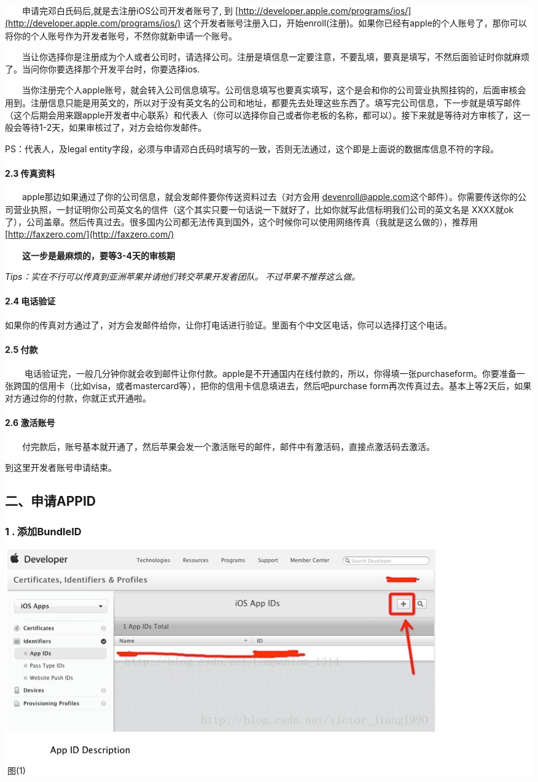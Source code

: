  　　申请完邓白氏码后,就是去注册iOS公司开发者账号了, 到 [http://developer.apple.com/programs/ios/](http://developer.apple.com/programs/ios/) 这个开发者账号注册入口，开始enroll(注册)。如果你已经有apple的个人账号了，那你可以将你的个人账号作为开发者账号，不然你就新申请一个账号。

　　当让你选择你是注册成为个人或者公司时，请选择公司。注册是填信息一定要注意，不要乱填，要真是填写，不然后面验证时你就麻烦了。当问你你要选择那个开发平台时，你要选择ios.

　　当你注册完个人apple账号，就会转入公司信息填写。公司信息填写也要真实填写，这个是会和你的公司营业执照挂钩的，后面审核会用到。注册信息只能是用英文的，所以对于没有英文名的公司和地址，都要先去处理这些东西了。填写完公司信息，下一步就是填写邮件（这个后期会用来跟apple开发者中心联系）和代表人（你可以选择你自己或者你老板的名称，都可以）。接下来就是等待对方审核了，这一般会等待1-2天，如果审核过了，对方会给你发邮件。

  

PS：代表人，及legal entity字段，必须与申请邓白氏码时填写的一致，否则无法通过，这个即是上面说的数据库信息不符的字段。

#### **2.3     传真资料**

　　apple那边如果通过了你的公司信息，就会发邮件要你传送资料过去（对方会用 [devenroll@apple.com](mailto:devenroll@apple.com)这个邮件）。你需要传送你的公司营业执照，一封证明你公司英文名的信件（这个其实只要一句话说一下就好了，比如你就写此信标明我们公司的英文名是 XXXX就ok了），公司盖章。然后传真过去。很多国内公司都无法传真到国外，这个时候你可以使用网络传真（我就是这么做的），推荐用 [http://faxzero.com/](http://faxzero.com/) 

　　**这一步是最麻烦的，要等3-4天的审核期**

*Tips：实在不行可以传真到亚洲苹果并请他们转交苹果开发者团队。 不过苹果不推荐这么做。*

#### **2.4     电话验证**

​    如果你的传真对方通过了，对方会发邮件给你，让你打电话进行验证。里面有个中文区电话，你可以选择打这个电话。

#### **2.5     付款**

　　 电话验证完，一般几分钟你就会收到邮件让你付款。apple是不开通国内在线付款的，所以，你得填一张purchaseform。你要准备一张跨国的信用卡（比如visa，或者mastercard等），把你的信用卡信息填进去，然后吧purchase form再次传真过去。基本上等2天后，如果对方通过你的付款，你就正式开通啦。

#### **2.6     激活账号**

　　付完款后，账号基本就开通了，然后苹果会发一个激活账号的邮件，邮件中有激活码，直接点激活码去激活。

 到这里开发者账号申请结束。



## 二、申请APPID

### **1 . 添加BundleID**

​      ![img](img/1.png)<br />
​      图(1)
